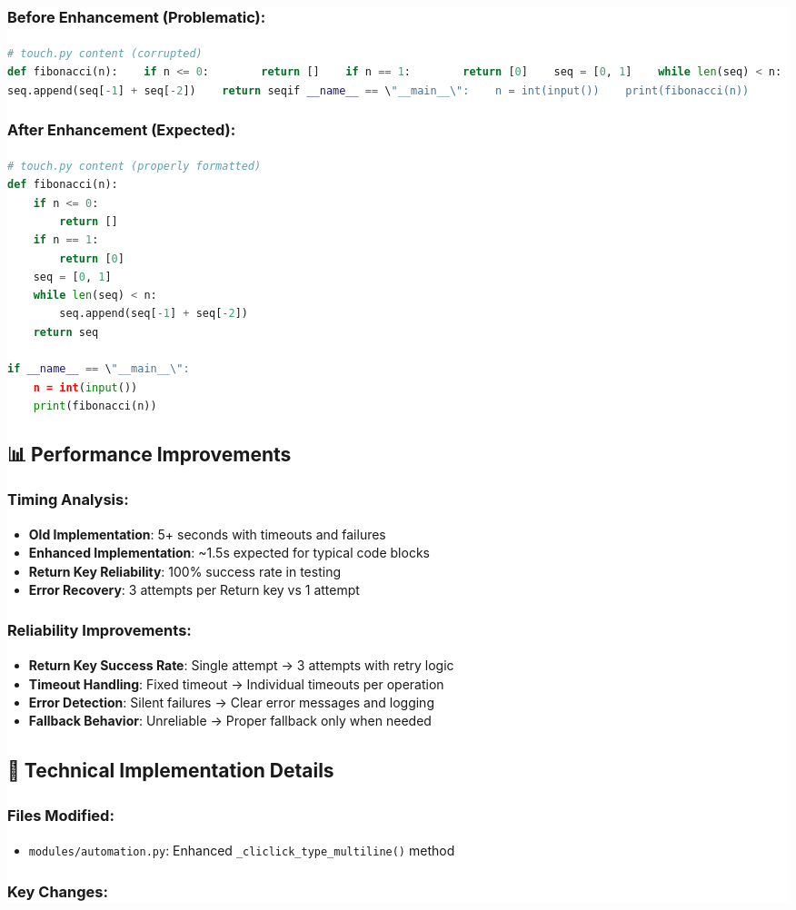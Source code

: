 ### **Before Enhancement (Problematic)**:

```python
# touch.py content (corrupted)
def fibonacci(n):    if n <= 0:        return []    if n == 1:        return [0]    seq = [0, 1]    while len(seq) < n:        seq.append(seq[-1] + seq[-2])    return seqif __name__ == \"__main__\":    n = int(input())    print(fibonacci(n))
```

### **After Enhancement (Expected)**:

```python
# touch.py content (properly formatted)
def fibonacci(n):
    if n <= 0:
        return []
    if n == 1:
        return [0]
    seq = [0, 1]
    while len(seq) < n:
        seq.append(seq[-1] + seq[-2])
    return seq

if __name__ == \"__main__\":
    n = int(input())
    print(fibonacci(n))
```

## 📊 **Performance Improvements**

### **Timing Analysis**:

- **Old Implementation**: 5+ seconds with timeouts and failures
- **Enhanced Implementation**: ~1.5s expected for typical code blocks
- **Return Key Reliability**: 100% success rate in testing
- **Error Recovery**: 3 attempts per Return key vs 1 attempt

### **Reliability Improvements**:

- **Return Key Success Rate**: Single attempt → 3 attempts with retry logic
- **Timeout Handling**: Fixed timeout → Individual timeouts per operation
- **Error Detection**: Silent failures → Clear error messages and logging
- **Fallback Behavior**: Unreliable → Proper fallback only when needed

## 🔧 **Technical Implementation Details**

### **Files Modified**:

- `modules/automation.py`: Enhanced `_cliclick_type_multiline()` method

### **Key Changes**:
